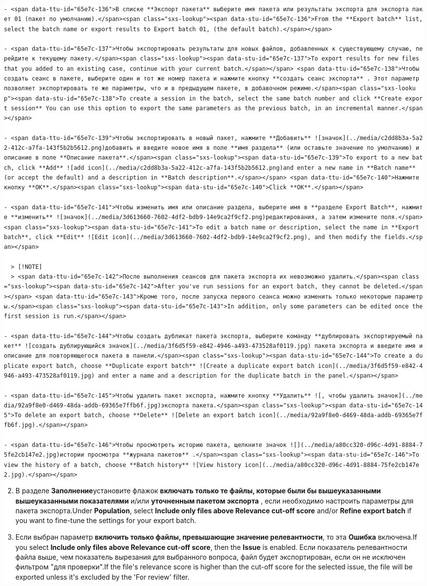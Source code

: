     - <span data-ttu-id="65e7c-136">В списке **Экспорт пакета** выберите имя пакета или результаты экспорта для экспорта пакет 01 (пакет по умолчанию).</span><span class="sxs-lookup"><span data-stu-id="65e7c-136">From the **Export batch** list, select the batch name or export results to Export batch 01, (the default batch).</span></span> 
    
    - <span data-ttu-id="65e7c-137">Чтобы экспортировать результаты для новых файлов, добавленных к существующему случаю, перейдите к текущему пакету.</span><span class="sxs-lookup"><span data-stu-id="65e7c-137">To export results for new files that you added to an existing case, continue with your current batch.</span></span> <span data-ttu-id="65e7c-138">Чтобы создать сеанс в пакете, выберите один и тот же номер пакета и нажмите кнопку **создать сеанс экспорта** . Этот параметр позволяет экспортировать те же параметры, что и в предыдущем пакете, в добавочном режиме.</span><span class="sxs-lookup"><span data-stu-id="65e7c-138">To create a session in the batch, select the same batch number and click **Create export session** You can use this option to export the same parameters as the previous batch, in an incremental manner.</span></span> 
    
    - <span data-ttu-id="65e7c-139">Чтобы экспортировать в новый пакет, нажмите **Добавить** ![значок](../media/c2dd8b3a-5a22-412c-a7fa-143f5b2b5612.png)добавить и введите новое имя в поле **имя раздела** (или оставьте значение по умолчанию) и описание в поле **Описание пакета**.</span><span class="sxs-lookup"><span data-stu-id="65e7c-139">To export to a new batch, click **Add** ![add icon](../media/c2dd8b3a-5a22-412c-a7fa-143f5b2b5612.png)and enter a new name in **Batch name** (or accept the default) and a description in **Batch description**.</span></span> <span data-ttu-id="65e7c-140">Нажмите кнопку **ОК**.</span><span class="sxs-lookup"><span data-stu-id="65e7c-140">Click **OK**.</span></span>
    
    - <span data-ttu-id="65e7c-141">Чтобы изменить имя или описание раздела, выберите имя в **разделе Export Batch**, нажмите **изменить** ![значок](../media/3d613660-7602-4df2-bdb9-14e9ca2f9cf2.png)редактирования, а затем измените поля.</span><span class="sxs-lookup"><span data-stu-id="65e7c-141">To edit a batch name or description, select the name in **Export batch**, click **Edit** ![Edit icon](../media/3d613660-7602-4df2-bdb9-14e9ca2f9cf2.png), and then modify the fields.</span></span>
    
      > [!NOTE]
      > <span data-ttu-id="65e7c-142">После выполнения сеансов для пакета экспорта их невозможно удалить.</span><span class="sxs-lookup"><span data-stu-id="65e7c-142">After you've run sessions for an export batch, they cannot be deleted.</span></span> <span data-ttu-id="65e7c-143">Кроме того, после запуска первого сеанса можно изменить только некоторые параметры.</span><span class="sxs-lookup"><span data-stu-id="65e7c-143">In addition, only some parameters can be edited once the first session is run.</span></span> 
  
    - <span data-ttu-id="65e7c-144">Чтобы создать дубликат пакета экспорта, выберите команду **дублировать экспортируемый пакет** ![создать дублирующийся значок](../media/3f6d5f59-e842-4946-a493-473528af0119.jpg) пакета экспорта и введите имя и описание для повторяющегося пакета в панели.</span><span class="sxs-lookup"><span data-stu-id="65e7c-144">To create a duplicate export batch, choose **Duplicate export batch** ![Create a duplicate export batch icon](../media/3f6d5f59-e842-4946-a493-473528af0119.jpg) and enter a name and a description for the duplicate batch in the panel.</span></span> 
    
    - <span data-ttu-id="65e7c-145">Чтобы удалить пакет экспорта, нажмите кнопку **Удалить** ![, чтобы удалить значок](../media/92a9f8e0-d469-48da-addb-69365e7ffb6f.jpg)экспорта пакета.</span><span class="sxs-lookup"><span data-stu-id="65e7c-145">To delete an export batch, choose **Delete** ![Delete an export batch icon](../media/92a9f8e0-d469-48da-addb-69365e7ffb6f.jpg).</span></span>
    
    - <span data-ttu-id="65e7c-146">Чтобы просмотреть историю пакета, щелкните значок ![](../media/a80cc320-d96c-4d91-8884-75fe2cb147e2.jpg)истории просмотра **журнала пакетов** .</span><span class="sxs-lookup"><span data-stu-id="65e7c-146">To view the history of a batch, choose **Batch history** ![View history icon](../media/a80cc320-d96c-4d91-8884-75fe2cb147e2.jpg).</span></span>
    
2. <span data-ttu-id="65e7c-147">В разделе **Заполнение**установите флажок **включать только те файлы, которые были бы вышеуказанными вышеуказанными показателями** и/или **уточненным пакетом экспорта** , если необходимо настроить параметры для пакета экспорта.</span><span class="sxs-lookup"><span data-stu-id="65e7c-147">Under **Population**, select **Include only files above Relevance cut-off score** and/or **Refine export batch** if you want to fine-tune the settings for your export batch.</span></span> 
    
3. <span data-ttu-id="65e7c-148">Если выбран параметр **включить только файлы, превышающие значение релевантности**, то эта **Ошибка** включена.</span><span class="sxs-lookup"><span data-stu-id="65e7c-148">If you select **Include only files above Relevance cut-off score**, then the **Issue** is enabled.</span></span> <span data-ttu-id="65e7c-149">Если показатель релевантности файла выше, чем показатель вырезания для выбранного вопроса, файл будет экспортирован, если он не исключен фильтром "для проверки".</span><span class="sxs-lookup"><span data-stu-id="65e7c-149">If the file's relevance score is higher than the cut-off score for the selected issue, the file will be exported unless it's excluded by the 'For review' filter.</span></span> 
  